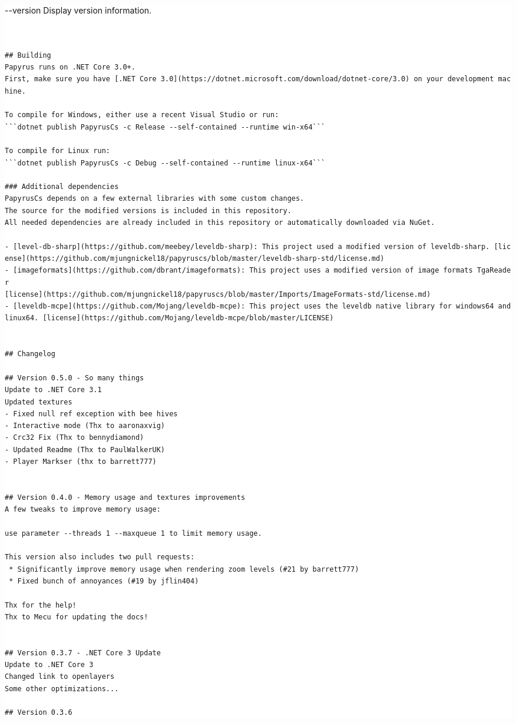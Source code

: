  --version                       Display version information.


```


## Building
Papyrus runs on .NET Core 3.0+.
First, make sure you have [.NET Core 3.0](https://dotnet.microsoft.com/download/dotnet-core/3.0) on your development machine.

To compile for Windows, either use a recent Visual Studio or run:
```dotnet publish PapyrusCs -c Release --self-contained --runtime win-x64```

To compile for Linux run:
```dotnet publish PapyrusCs -c Debug --self-contained --runtime linux-x64```

### Additional dependencies
PapyrusCs depends on a few external libraries with some custom changes.
The source for the modified versions is included in this repository.
All needed dependencies are already included in this repository or automatically downloaded via NuGet.

- [level-db-sharp](https://github.com/meebey/leveldb-sharp): This project used a modified version of leveldb-sharp. [license](https://github.com/mjungnickel18/papyruscs/blob/master/leveldb-sharp-std/license.md)
- [imageformats](https://github.com/dbrant/imageformats): This project uses a modified version of image formats TgaReader
[license](https://github.com/mjungnickel18/papyruscs/blob/master/Imports/ImageFormats-std/license.md)
- [leveldb-mcpe](https://github.com/Mojang/leveldb-mcpe): This project uses the leveldb native library for windows64 and linux64. [license](https://github.com/Mojang/leveldb-mcpe/blob/master/LICENSE)


## Changelog

## Version 0.5.0 - So many things
Update to .NET Core 3.1
Updated textures
- Fixed null ref exception with bee hives
- Interactive mode (Thx to aaronaxvig)
- Crc32 Fix (Thx to bennydiamond)
- Updated Readme (Thx to PaulWalkerUK)
- Player Markser (thx to barrett777)


## Version 0.4.0 - Memory usage and textures improvements
A few tweaks to improve memory usage:

use parameter --threads 1 --maxqueue 1 to limit memory usage.

This version also includes two pull requests:
 * Significantly improve memory usage when rendering zoom levels (#21 by barrett777)
 * Fixed bunch of annoyances (#19 by jflin404)

Thx for the help!
Thx to Mecu for updating the docs!


## Version 0.3.7 - .NET Core 3 Update
Update to .NET Core 3
Changed link to openlayers
Some other optimizations...

## Version 0.3.6
```